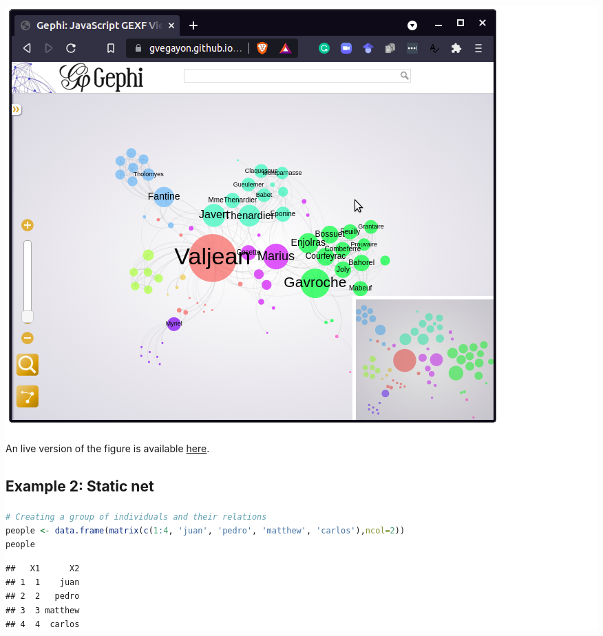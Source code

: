![](inst/gexf-graphs/lesmiserables.png)

An live version of the figure is available
[here](https://gvegayon.github.io/rgexf/lesmiserables).

## Example 2: Static net

``` r
# Creating a group of individuals and their relations
people <- data.frame(matrix(c(1:4, 'juan', 'pedro', 'matthew', 'carlos'),ncol=2))
people
```

    ##   X1      X2
    ## 1  1    juan
    ## 2  2   pedro
    ## 3  3 matthew
    ## 4  4  carlos

